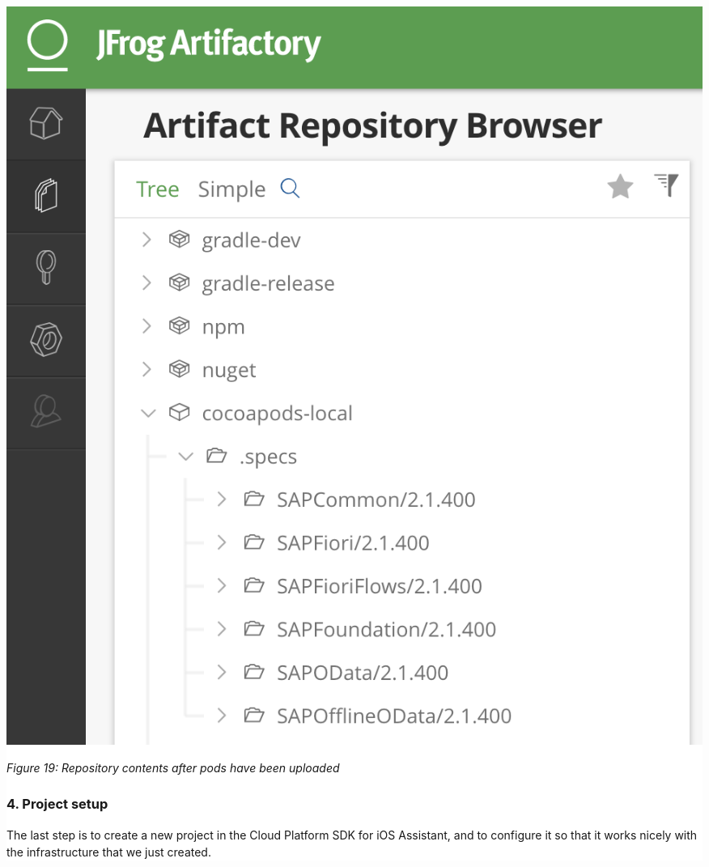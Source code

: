 ![Figure 19: Repository contents after pods have been uploaded](artifactory-4-pods-uploaded.png)

*Figure 19: Repository contents after pods have been uploaded*

### 4. Project setup
The last step is to create a new project in the Cloud Platform SDK for iOS Assistant, and to configure it so that it works nicely with the infrastructure that we just created.
